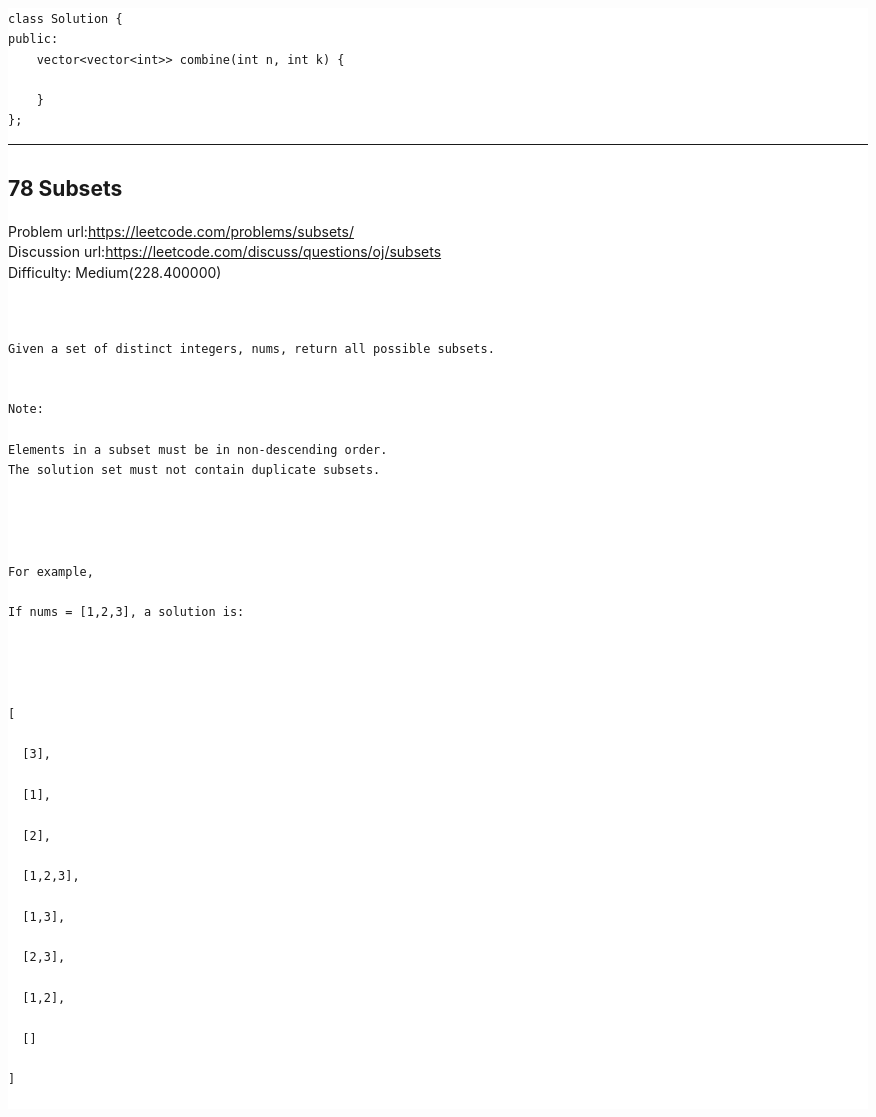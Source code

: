 ```   
class Solution {
public:
    vector<vector<int>> combine(int n, int k) {
        
    }
};
```   

---    
## 78 Subsets   
Problem url:<https://leetcode.com/problems/subsets/>    
Discussion url:<https://leetcode.com/discuss/questions/oj/subsets>    
Difficulty:  Medium(228.400000)   

```   


Given a set of distinct integers, nums, return all possible subsets.


Note:

Elements in a subset must be in non-descending order.
The solution set must not contain duplicate subsets.




For example,

If nums = [1,2,3], a solution is:




[

  [3],

  [1],

  [2],

  [1,2,3],

  [1,3],

  [2,3],

  [1,2],

  []

]


```   
